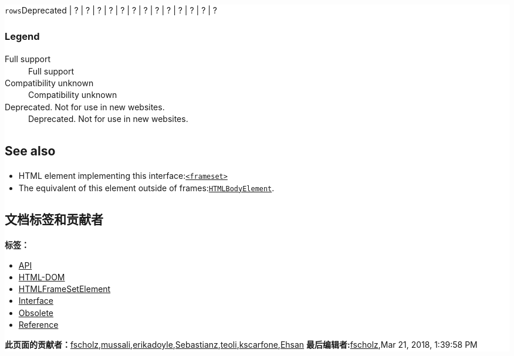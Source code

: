 `rows`<abbr>Deprecated<i></i></abbr> | <abbr>?</abbr> | <abbr>?</abbr> | <abbr>?</abbr> | <abbr>?</abbr> | <abbr>?</abbr> | <abbr>?</abbr> | <abbr>?</abbr> | <abbr>?</abbr> | <abbr>?</abbr> | <abbr>?</abbr> | <abbr>?</abbr> | <abbr>?</abbr> | <abbr>?</abbr> 


### Legend<a name="Legend"></a>
<dl><dt><abbr>Full support</abbr></dt><dd>Full support</dd><dt><abbr>Compatibility unknown</abbr></dt><dd>Compatibility unknown</dd><dt><abbr>Deprecated. Not for use in new websites.<i></i></abbr></dt><dd>Deprecated. Not for use in new websites.</dd></dl>

## See also<a name="See_also"></a>

* HTML element implementing this interface:[`<frameset>`](%12475 "<frameset> is an HTML element which is used to contain <frame> elements.")
* The equivalent of this element outside of frames:[`HTMLBodyElement`](%12509 "The HTMLBodyElement interface provides special properties (beyond those of the regular HTMLElement interface they also inherit) for manipulating body elements.").



## 文档标签和贡献者
**标签：**
* [API](%50 "")
* [HTML-DOM](%12510 "")
* [HTMLFrameSetElement](%12511 "")
* [Interface](%3380 "")
* [Obsolete](%5507 "")
* [Reference](%3381 "")

**此页面的贡献者：**[fscholz](%60 ""),[mussali](%12397 ""),[erikadoyle](%3894 ""),[Sebastianz](%4468 ""),[teoli](%160 ""),[kscarfone](%3900 ""),[Ehsan](%6893 "")
**最后编辑者:**[fscholz](%60 ""),<time>Mar 21, 2018, 1:39:58 PM</time>


